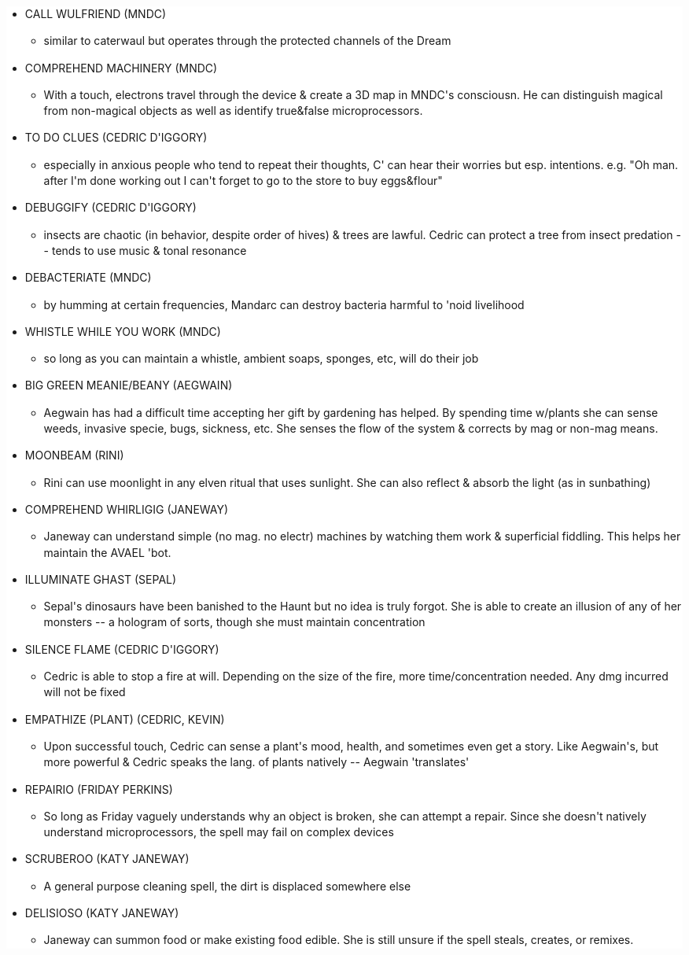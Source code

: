 * CALL WULFRIEND (MNDC)
	* similar to caterwaul but operates through the protected channels of the Dream
	
* COMPREHEND MACHINERY (MNDC)
	* With a touch, electrons travel through the device & create a 3D map in MNDC's consciousn. He can distinguish magical from non-magical objects as well as identify true&false microprocessors.
	
* TO DO CLUES (CEDRIC D'IGGORY)	
	* especially in anxious people who tend to repeat their thoughts, C' can hear their worries but esp. intentions. e.g. "Oh man. after I'm done working out I can't forget to go to the store to buy eggs&flour"
	
* DEBUGGIFY (CEDRIC D'IGGORY)
	* insects are chaotic (in behavior, despite order of hives) & trees are lawful. Cedric can protect a tree from insect predation -- tends to use music & tonal resonance
	
* DEBACTERIATE (MNDC)
	* by humming at certain frequencies, Mandarc can destroy bacteria harmful to 'noid livelihood
	
* WHISTLE WHILE YOU WORK (MNDC)
	* so long as you can maintain a whistle, ambient soaps, sponges, etc, will do their job
	
* BIG GREEN MEANIE/BEANY (AEGWAIN)
	* Aegwain has had a difficult time accepting her gift by gardening has helped. By spending time w/plants she can sense weeds, invasive specie, bugs, sickness, etc. She senses the flow of the system & corrects by mag or non-mag means.
	
* MOONBEAM (RINI)
	* Rini can use moonlight in any elven ritual that uses sunlight. She can also reflect & absorb the light (as in sunbathing)
	
* COMPREHEND WHIRLIGIG (JANEWAY)
	* Janeway can understand simple (no mag. no electr) machines by watching them work & superficial fiddling. This helps her maintain the AVAEL 'bot.
	
* ILLUMINATE GHAST (SEPAL)
	* Sepal's dinosaurs have been banished to the Haunt but no idea is truly forgot. She is able to create an illusion of any of her monsters -- a hologram of sorts, though she must maintain concentration
	
* SILENCE FLAME (CEDRIC D'IGGORY)
	* Cedric is able to stop a fire at will. Depending on the size of the fire, more time/concentration needed. Any dmg incurred will not be fixed
	
* EMPATHIZE (PLANT) (CEDRIC, KEVIN)
	* Upon successful touch, Cedric can sense a plant's mood, health, and sometimes even get a story. Like Aegwain's, but more powerful & Cedric speaks the lang. of plants natively -- Aegwain 'translates'
	
* REPAIRIO (FRIDAY PERKINS)
	* So long as Friday vaguely understands why an object is broken, she can attempt a repair. Since she doesn't natively understand microprocessors, the spell may fail on complex devices
	
* SCRUBEROO (KATY JANEWAY)
	* A general purpose cleaning spell, the dirt is displaced somewhere else
	
* DELISIOSO (KATY JANEWAY)
	* Janeway can summon food or make existing food edible. She is still unsure if the spell steals, creates, or remixes.
	
